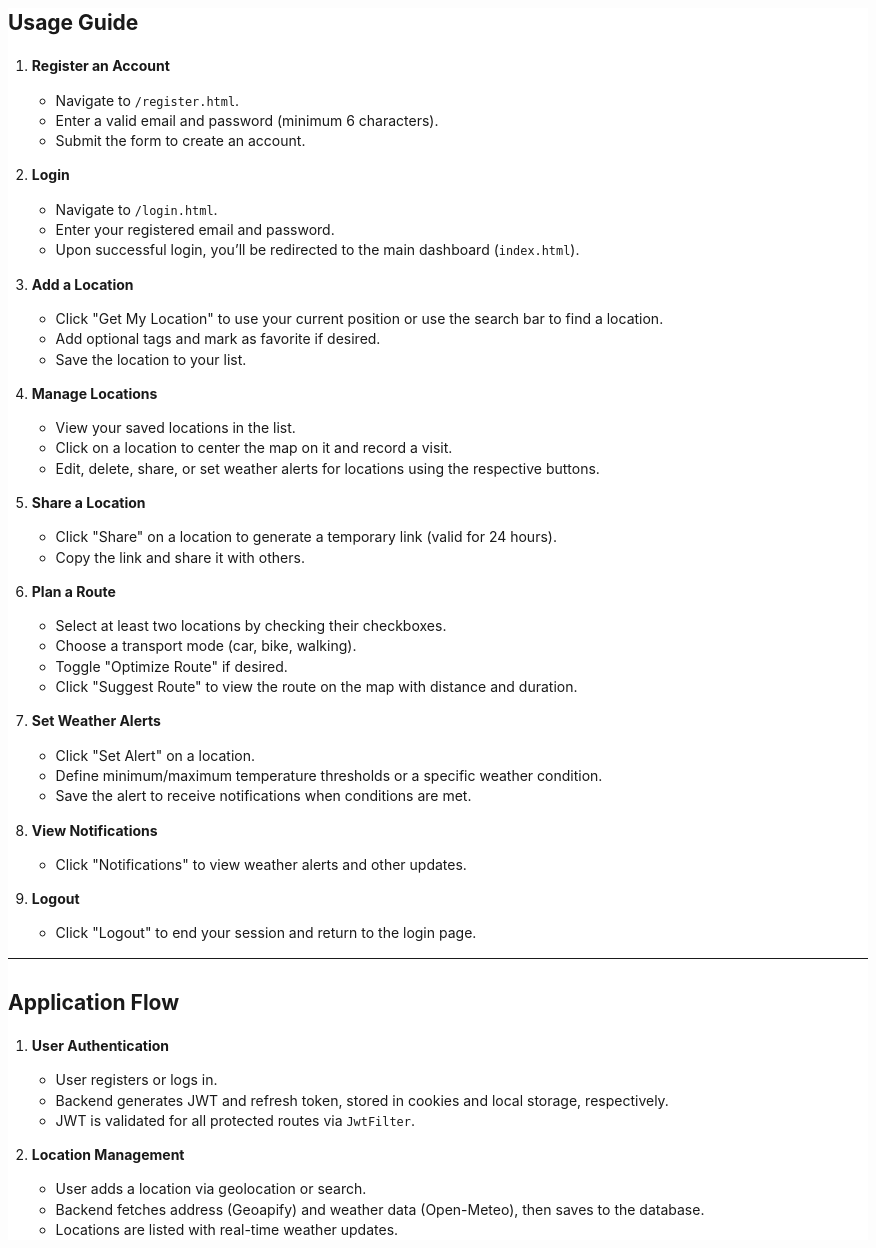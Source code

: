 
## Usage Guide
1. **Register an Account**
   - Navigate to `/register.html`.
   - Enter a valid email and password (minimum 6 characters).
   - Submit the form to create an account.

2. **Login**
   - Navigate to `/login.html`.
   - Enter your registered email and password.
   - Upon successful login, you’ll be redirected to the main dashboard (`index.html`).

3. **Add a Location**
   - Click "Get My Location" to use your current position or use the search bar to find a location.
   - Add optional tags and mark as favorite if desired.
   - Save the location to your list.

4. **Manage Locations**
   - View your saved locations in the list.
   - Click on a location to center the map on it and record a visit.
   - Edit, delete, share, or set weather alerts for locations using the respective buttons.

5. **Share a Location**
   - Click "Share" on a location to generate a temporary link (valid for 24 hours).
   - Copy the link and share it with others.

6. **Plan a Route**
   - Select at least two locations by checking their checkboxes.
   - Choose a transport mode (car, bike, walking).
   - Toggle "Optimize Route" if desired.
   - Click "Suggest Route" to view the route on the map with distance and duration.

7. **Set Weather Alerts**
   - Click "Set Alert" on a location.
   - Define minimum/maximum temperature thresholds or a specific weather condition.
   - Save the alert to receive notifications when conditions are met.

8. **View Notifications**
   - Click "Notifications" to view weather alerts and other updates.

9. **Logout**
   - Click "Logout" to end your session and return to the login page.

---

## Application Flow
1. **User Authentication**
   - User registers or logs in.
   - Backend generates JWT and refresh token, stored in cookies and local storage, respectively.
   - JWT is validated for all protected routes via `JwtFilter`.

2. **Location Management**
   - User adds a location via geolocation or search.
   - Backend fetches address (Geoapify) and weather data (Open-Meteo), then saves to the database.
   - Locations are listed with real-time weather updates.
